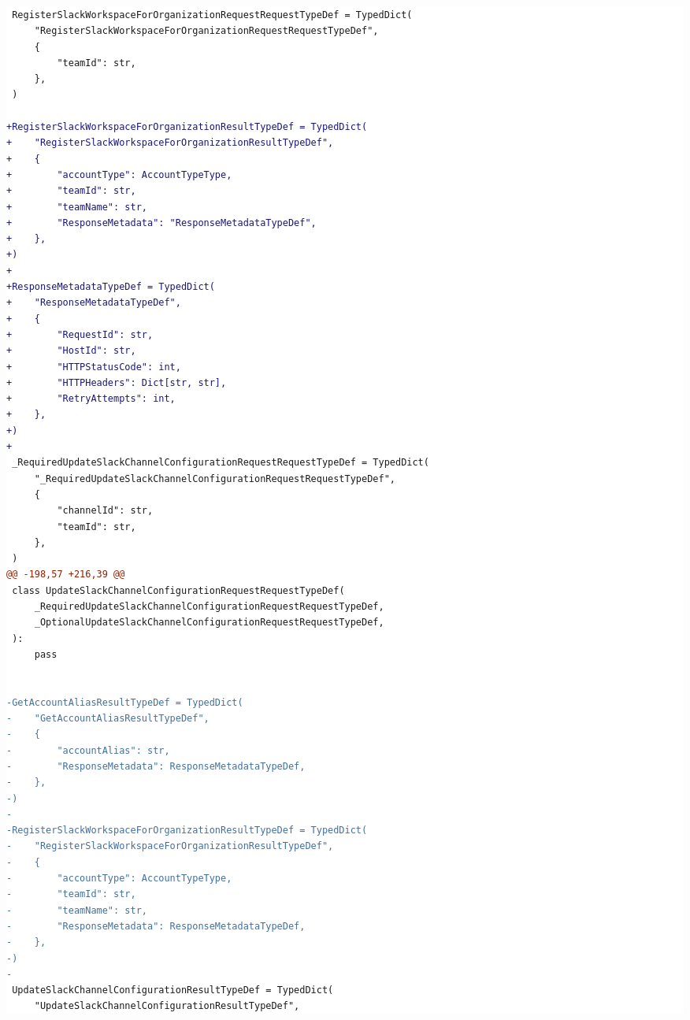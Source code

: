 ```diff
 RegisterSlackWorkspaceForOrganizationRequestRequestTypeDef = TypedDict(
     "RegisterSlackWorkspaceForOrganizationRequestRequestTypeDef",
     {
         "teamId": str,
     },
 )
 
+RegisterSlackWorkspaceForOrganizationResultTypeDef = TypedDict(
+    "RegisterSlackWorkspaceForOrganizationResultTypeDef",
+    {
+        "accountType": AccountTypeType,
+        "teamId": str,
+        "teamName": str,
+        "ResponseMetadata": "ResponseMetadataTypeDef",
+    },
+)
+
+ResponseMetadataTypeDef = TypedDict(
+    "ResponseMetadataTypeDef",
+    {
+        "RequestId": str,
+        "HostId": str,
+        "HTTPStatusCode": int,
+        "HTTPHeaders": Dict[str, str],
+        "RetryAttempts": int,
+    },
+)
+
 _RequiredUpdateSlackChannelConfigurationRequestRequestTypeDef = TypedDict(
     "_RequiredUpdateSlackChannelConfigurationRequestRequestTypeDef",
     {
         "channelId": str,
         "teamId": str,
     },
 )
@@ -198,57 +216,39 @@
 class UpdateSlackChannelConfigurationRequestRequestTypeDef(
     _RequiredUpdateSlackChannelConfigurationRequestRequestTypeDef,
     _OptionalUpdateSlackChannelConfigurationRequestRequestTypeDef,
 ):
     pass
 
 
-GetAccountAliasResultTypeDef = TypedDict(
-    "GetAccountAliasResultTypeDef",
-    {
-        "accountAlias": str,
-        "ResponseMetadata": ResponseMetadataTypeDef,
-    },
-)
-
-RegisterSlackWorkspaceForOrganizationResultTypeDef = TypedDict(
-    "RegisterSlackWorkspaceForOrganizationResultTypeDef",
-    {
-        "accountType": AccountTypeType,
-        "teamId": str,
-        "teamName": str,
-        "ResponseMetadata": ResponseMetadataTypeDef,
-    },
-)
-
 UpdateSlackChannelConfigurationResultTypeDef = TypedDict(
     "UpdateSlackChannelConfigurationResultTypeDef",
```